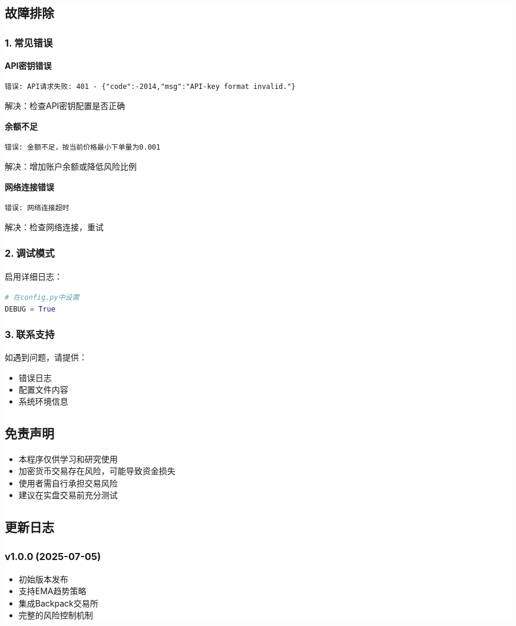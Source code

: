 ## 故障排除

### 1. 常见错误

**API密钥错误**
```
错误: API请求失败: 401 - {"code":-2014,"msg":"API-key format invalid."}
```
解决：检查API密钥配置是否正确

**余额不足**
```
错误: 金额不足，按当前价格最小下单量为0.001
```
解决：增加账户余额或降低风险比例

**网络连接错误**
```
错误: 网络连接超时
```
解决：检查网络连接，重试

### 2. 调试模式

启用详细日志：
```python
# 在config.py中设置
DEBUG = True
```

### 3. 联系支持

如遇到问题，请提供：
- 错误日志
- 配置文件内容
- 系统环境信息

## 免责声明

- 本程序仅供学习和研究使用
- 加密货币交易存在风险，可能导致资金损失
- 使用者需自行承担交易风险
- 建议在实盘交易前充分测试

## 更新日志

### v1.0.0 (2025-07-05)
- 初始版本发布
- 支持EMA趋势策略
- 集成Backpack交易所
- 完整的风险控制机制 